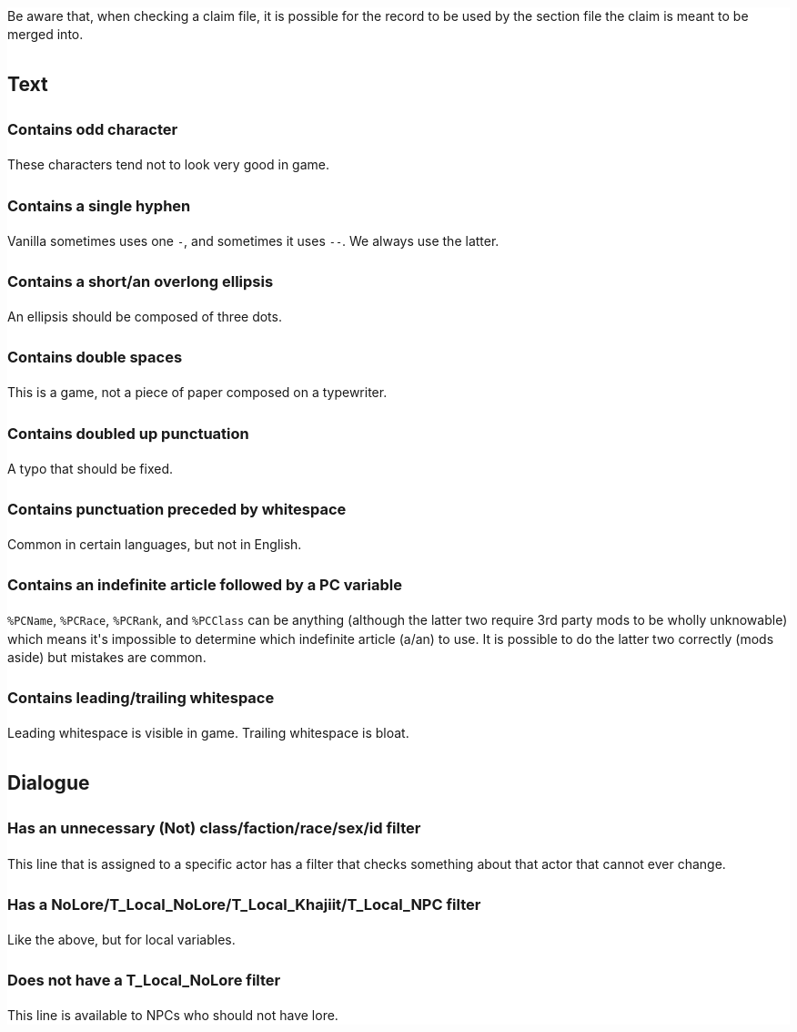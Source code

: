 Be aware that, when checking a claim file, it is possible for the record to be used by the section file the claim is meant to be merged into.

## Text

### Contains odd character
These characters tend not to look very good in game.

### Contains a single hyphen
Vanilla sometimes uses one `-`, and sometimes it uses `--`. We always use the latter.

### Contains a short/an overlong ellipsis
An ellipsis should be composed of three dots.

### Contains double spaces
This is a game, not a piece of paper composed on a typewriter.

### Contains doubled up punctuation
A typo that should be fixed.

### Contains punctuation preceded by whitespace
Common in certain languages, but not in English.

### Contains an indefinite article followed by a PC variable
`%PCName`, `%PCRace`, `%PCRank`, and `%PCClass` can be anything (although the latter two require 3rd party mods to be wholly unknowable)
which means it's impossible to determine which indefinite article (a/an) to use. It is possible to do the latter two correctly (mods aside) but mistakes are common.

### Contains leading/trailing whitespace
Leading whitespace is visible in game. Trailing whitespace is bloat.

## Dialogue

### Has an unnecessary (Not) class/faction/race/sex/id filter
This line that is assigned to a specific actor has a filter that checks something about that actor that cannot ever change.

### Has a NoLore/T_Local_NoLore/T_Local_Khajiit/T_Local_NPC filter
Like the above, but for local variables.

### Does not have a T_Local_NoLore filter
This line is available to NPCs who should not have lore.
